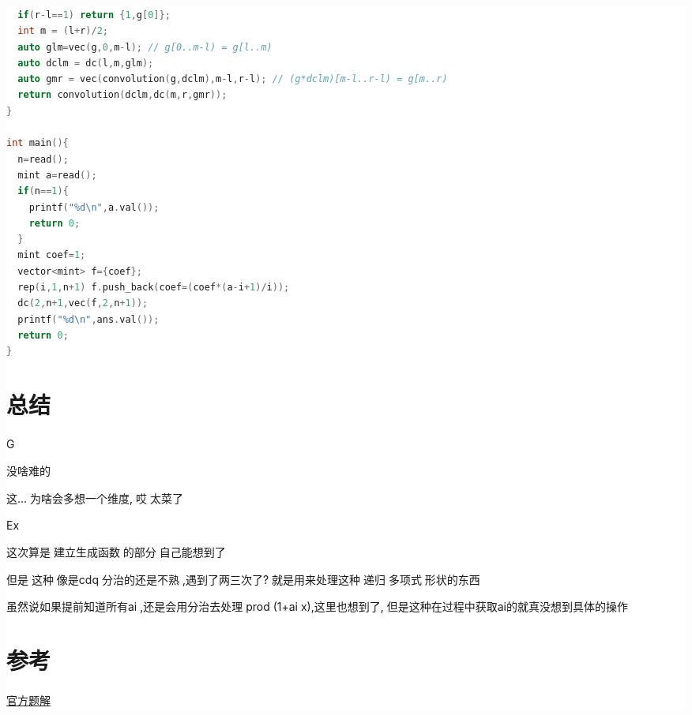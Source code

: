 ```cpp
  if(r-l==1) return {1,g[0]};
  int m = (l+r)/2;
  auto glm=vec(g,0,m-l); // g[0..m-l) = g[l..m)
  auto dclm = dc(l,m,glm);
  auto gmr = vec(convolution(g,dclm),m-l,r-l); // (g*dclm)[m-l..r-l) = g[m..r)
  return convolution(dclm,dc(m,r,gmr));
}

int main(){
  n=read();
  mint a=read();
  if(n==1){
    printf("%d\n",a.val());
    return 0;
  }
  mint coef=1;
  vector<mint> f={coef};
  rep(i,1,n+1) f.push_back(coef=(coef*(a-i+1)/i));
  dc(2,n+1,vec(f,2,n+1));
  printf("%d\n",ans.val());
  return 0;
}

```

# 总结

G

没啥难的

这... 为啥会多想一个维度, 哎 太菜了

Ex

这次算是 建立生成函数 的部分 自己能想到了

但是 这种 像是cdq 分治的还是不熟 ,遇到了两三次了? 就是用来处理这种 递归 多项式 形状的东西

虽然说如果提前知道所有ai ,还是会用分治去处理 prod (1+ai x),这里也想到了, 但是这种在过程中获取ai的就真没想到具体的操作

# 参考

[官方题解](https://atcoder.jp/contests/abc281/editorial)
